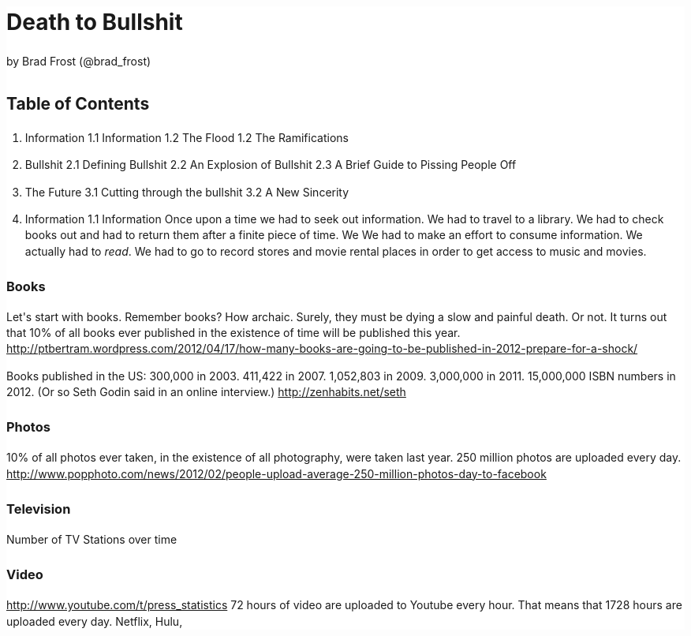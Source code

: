 
# Death to Bullshit
by Brad Frost (@brad_frost)

## Table of Contents
1. Information 
1.1 Information
1.2 The Flood
1.2 The Ramifications
2. Bullshit
2.1 Defining Bullshit
2.2 An Explosion of Bullshit
2.3 A Brief Guide to Pissing People Off
3. The Future
3.1 Cutting through the bullshit
3.2 A New Sincerity


1. Information
1.1 Information
Once upon a time we had to seek out information. We had to travel to a library. We had to check books out and had to return them after a finite piece of time. We We had to make an effort to consume information. We actually had to *read*. We had to go to record stores and movie rental places in order to get access to music and movies. 

### Books
Let's start with books. Remember books? How archaic. Surely, they must be dying a slow and painful death. Or not. It turns out that 10% of all books ever published in the existence of time will be published this year. http://ptbertram.wordpress.com/2012/04/17/how-many-books-are-going-to-be-published-in-2012-prepare-for-a-shock/

Books published in the US:
300,000 in 2003.
411,422 in 2007.
1,052,803 in 2009.
3,000,000 in 2011.
15,000,000 ISBN numbers in 2012. (Or so Seth Godin said in an online interview.) http://zenhabits.net/seth

### Photos
10% of all photos ever taken, in the existence of all photography, were taken last year. 
250 million photos are uploaded every day. http://www.popphoto.com/news/2012/02/people-upload-average-250-million-photos-day-to-facebook

### Television
Number of TV Stations over time

### Video
http://www.youtube.com/t/press_statistics
72 hours of video are uploaded to Youtube every hour.
That means that 1728 hours are uploaded every day.
Netflix, Hulu,  
